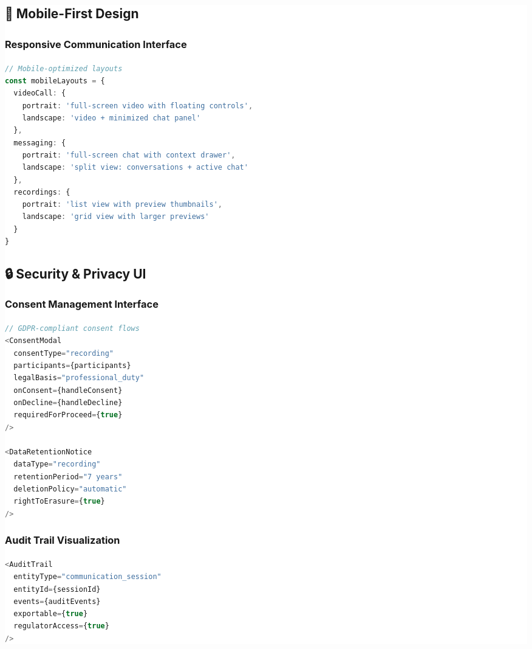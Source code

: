 ## 📱 **Mobile-First Design**

### **Responsive Communication Interface**
```typescript
// Mobile-optimized layouts
const mobileLayouts = {
  videoCall: {
    portrait: 'full-screen video with floating controls',
    landscape: 'video + minimized chat panel'
  },
  messaging: {
    portrait: 'full-screen chat with context drawer',
    landscape: 'split view: conversations + active chat'
  },
  recordings: {
    portrait: 'list view with preview thumbnails',
    landscape: 'grid view with larger previews'
  }
}
```

## 🔒 **Security & Privacy UI**

### **Consent Management Interface**
```typescript
// GDPR-compliant consent flows
<ConsentModal 
  consentType="recording"
  participants={participants}
  legalBasis="professional_duty"
  onConsent={handleConsent}
  onDecline={handleDecline}
  requiredForProceed={true}
/>

<DataRetentionNotice 
  dataType="recording"
  retentionPeriod="7 years"
  deletionPolicy="automatic"
  rightToErasure={true}
/>
```

### **Audit Trail Visualization**
```typescript
<AuditTrail 
  entityType="communication_session"
  entityId={sessionId}
  events={auditEvents}
  exportable={true}
  regulatorAccess={true}
/>
```
